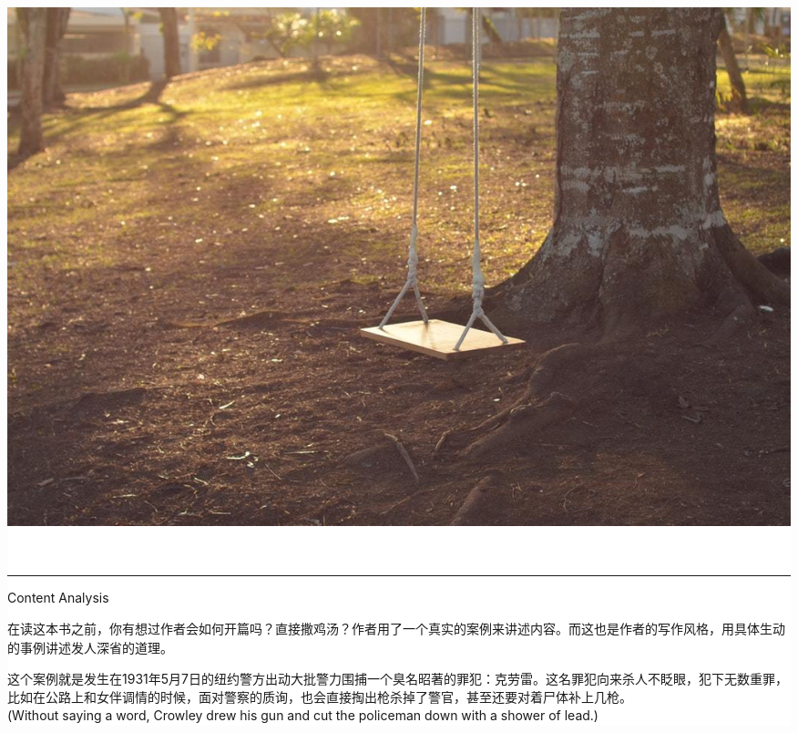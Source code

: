 ![C-5](\images\handouts\part1\chapter1-1\C-5.jpg)


<br>

---
Content Analysis


在读这本书之前，你有想过作者会如何开篇吗？直接撒鸡汤？作者用了一个真实的案例来讲述内容。而这也是作者的写作风格，用具体生动的事例讲述发人深省的道理。  

这个案例就是发生在1931年5月7日的纽约警方出动大批警力围捕一个臭名昭著的罪犯：克劳雷。这名罪犯向来杀人不眨眼，犯下无数重罪，比如在公路上和女伴调情的时候，面对警察的质询，也会直接掏出枪杀掉了警官，甚至还要对着尸体补上几枪。  
(Without saying a word, Crowley drew his gun and cut the policeman down with a shower of lead.)  
